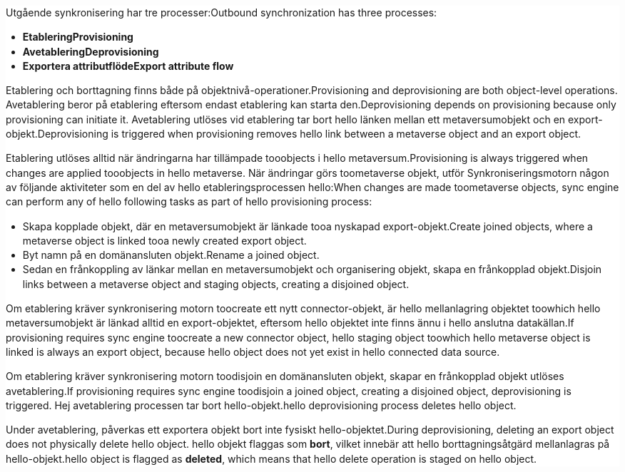 <span data-ttu-id="f65e7-331">Utgående synkronisering har tre processer:</span><span class="sxs-lookup"><span data-stu-id="f65e7-331">Outbound synchronization has three processes:</span></span>

* <span data-ttu-id="f65e7-332">**Etablering**</span><span class="sxs-lookup"><span data-stu-id="f65e7-332">**Provisioning**</span></span>
* <span data-ttu-id="f65e7-333">**Avetablering**</span><span class="sxs-lookup"><span data-stu-id="f65e7-333">**Deprovisioning**</span></span>
* <span data-ttu-id="f65e7-334">**Exportera attributflöde**</span><span class="sxs-lookup"><span data-stu-id="f65e7-334">**Export attribute flow**</span></span>

<span data-ttu-id="f65e7-335">Etablering och borttagning finns både på objektnivå-operationer.</span><span class="sxs-lookup"><span data-stu-id="f65e7-335">Provisioning and deprovisioning are both object-level operations.</span></span> <span data-ttu-id="f65e7-336">Avetablering beror på etablering eftersom endast etablering kan starta den.</span><span class="sxs-lookup"><span data-stu-id="f65e7-336">Deprovisioning depends on provisioning because only provisioning can initiate it.</span></span> <span data-ttu-id="f65e7-337">Avetablering utlöses vid etablering tar bort hello länken mellan ett metaversumobjekt och en export-objekt.</span><span class="sxs-lookup"><span data-stu-id="f65e7-337">Deprovisioning is triggered when provisioning removes hello link between a metaverse object and an export object.</span></span>

<span data-ttu-id="f65e7-338">Etablering utlöses alltid när ändringarna har tillämpade tooobjects i hello metaversum.</span><span class="sxs-lookup"><span data-stu-id="f65e7-338">Provisioning is always triggered when changes are applied tooobjects in hello metaverse.</span></span> <span data-ttu-id="f65e7-339">När ändringar görs toometaverse objekt, utför Synkroniseringsmotorn någon av följande aktiviteter som en del av hello etableringsprocessen hello:</span><span class="sxs-lookup"><span data-stu-id="f65e7-339">When changes are made toometaverse objects, sync engine can perform any of hello following tasks as part of hello provisioning process:</span></span>

* <span data-ttu-id="f65e7-340">Skapa kopplade objekt, där en metaversumobjekt är länkade tooa nyskapad export-objekt.</span><span class="sxs-lookup"><span data-stu-id="f65e7-340">Create joined objects, where a metaverse object is linked tooa newly created export object.</span></span>
* <span data-ttu-id="f65e7-341">Byt namn på en domänansluten objekt.</span><span class="sxs-lookup"><span data-stu-id="f65e7-341">Rename a joined object.</span></span>
* <span data-ttu-id="f65e7-342">Sedan en frånkoppling av länkar mellan en metaversumobjekt och organisering objekt, skapa en frånkopplad objekt.</span><span class="sxs-lookup"><span data-stu-id="f65e7-342">Disjoin links between a metaverse object and staging objects, creating a disjoined object.</span></span>

<span data-ttu-id="f65e7-343">Om etablering kräver synkronisering motorn toocreate ett nytt connector-objekt, är hello mellanlagring objektet toowhich hello metaversumobjekt är länkad alltid en export-objektet, eftersom hello objektet inte finns ännu i hello anslutna datakällan.</span><span class="sxs-lookup"><span data-stu-id="f65e7-343">If provisioning requires sync engine toocreate a new connector object, hello staging object toowhich hello metaverse object is linked is always an export object, because hello object does not yet exist in hello connected data source.</span></span>

<span data-ttu-id="f65e7-344">Om etablering kräver synkronisering motorn toodisjoin en domänansluten objekt, skapar en frånkopplad objekt utlöses avetablering.</span><span class="sxs-lookup"><span data-stu-id="f65e7-344">If provisioning requires sync engine toodisjoin a joined object, creating a disjoined object, deprovisioning is triggered.</span></span> <span data-ttu-id="f65e7-345">Hej avetablering processen tar bort hello-objekt.</span><span class="sxs-lookup"><span data-stu-id="f65e7-345">hello deprovisioning process deletes hello object.</span></span>

<span data-ttu-id="f65e7-346">Under avetablering, påverkas ett exportera objekt bort inte fysiskt hello-objektet.</span><span class="sxs-lookup"><span data-stu-id="f65e7-346">During deprovisioning, deleting an export object does not physically delete hello object.</span></span> <span data-ttu-id="f65e7-347">hello objekt flaggas som **bort**, vilket innebär att hello borttagningsåtgärd mellanlagras på hello-objekt.</span><span class="sxs-lookup"><span data-stu-id="f65e7-347">hello object is flagged as **deleted**, which means that hello delete operation is staged on hello object.</span></span>
